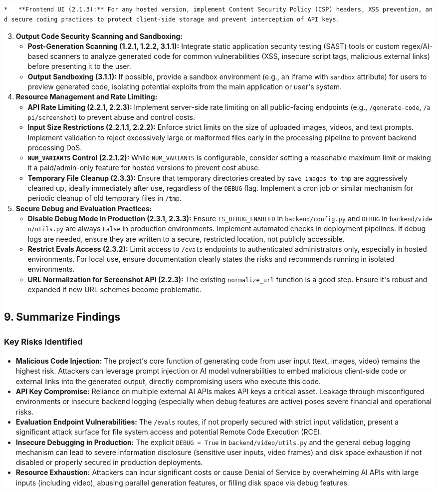     *   **Frontend UI (2.1.3):** For any hosted version, implement Content Security Policy (CSP) headers, XSS prevention, and secure coding practices to protect client-side storage and prevent interception of API keys.
3.  **Output Code Security Scanning and Sandboxing:**
    *   **Post-Generation Scanning (1.2.1, 1.2.2, 3.1.1):** Integrate static application security testing (SAST) tools or custom regex/AI-based scanners to analyze generated code for common vulnerabilities (XSS, insecure script tags, malicious external links) before presenting it to the user.
    *   **Output Sandboxing (3.1.1):** If possible, provide a sandbox environment (e.g., an iframe with `sandbox` attribute) for users to preview generated code, isolating potential exploits from the main application or user's system.
4.  **Resource Management and Rate Limiting:**
    *   **API Rate Limiting (2.2.1, 2.2.3):** Implement server-side rate limiting on all public-facing endpoints (e.g., `/generate-code`, `/api/screenshot`) to prevent abuse and control costs.
    *   **Input Size Restrictions (2.2.1.1, 2.2.2):** Enforce strict limits on the size of uploaded images, videos, and text prompts. Implement validation to reject excessively large or malformed files early in the processing pipeline to prevent backend processing DoS.
    *   **`NUM_VARIANTS` Control (2.2.1.2):** While `NUM_VARIANTS` is configurable, consider setting a reasonable maximum limit or making it a paid/admin-only feature for hosted versions to prevent cost abuse.
    *   **Temporary File Cleanup (2.3.3):** Ensure that temporary directories created by `save_images_to_tmp` are aggressively cleaned up, ideally immediately after use, regardless of the `DEBUG` flag. Implement a cron job or similar mechanism for periodic cleanup of old temporary files in `/tmp`.
5.  **Secure Debug and Evaluation Practices:**
    *   **Disable Debug Mode in Production (2.3.1, 2.3.3):** Ensure `IS_DEBUG_ENABLED` in `backend/config.py` and `DEBUG` in `backend/video/utils.py` are always `False` in production environments. Implement automated checks in deployment pipelines. If debug logs are needed, ensure they are written to a secure, restricted location, not publicly accessible.
    *   **Restrict Evals Access (2.3.2):** Limit access to `/evals` endpoints to authenticated administrators only, especially in hosted environments. For local use, ensure documentation clearly states the risks and recommends running in isolated environments.
    *   **URL Normalization for Screenshot API (2.2.3):** The existing `normalize_url` function is a good step. Ensure it's robust and expanded if new URL schemes become problematic.

## 9. Summarize Findings

### Key Risks Identified

*   **Malicious Code Injection:** The project's core function of generating code from user input (text, images, video) remains the highest risk. Attackers can leverage prompt injection or AI model vulnerabilities to embed malicious client-side code or external links into the generated output, directly compromising users who execute this code.
*   **API Key Compromise:** Reliance on multiple external AI APIs makes API keys a critical asset. Leakage through misconfigured environments or insecure backend logging (especially when debug features are active) poses severe financial and operational risks.
*   **Evaluation Endpoint Vulnerabilities:** The `/evals` routes, if not properly secured with strict input validation, present a significant attack surface for file system access and potential Remote Code Execution (RCE).
*   **Insecure Debugging in Production:** The explicit `DEBUG = True` in `backend/video/utils.py` and the general debug logging mechanism can lead to severe information disclosure (sensitive user inputs, video frames) and disk space exhaustion if not disabled or properly secured in production deployments.
*   **Resource Exhaustion:** Attackers can incur significant costs or cause Denial of Service by overwhelming AI APIs with large inputs (including video), abusing parallel generation features, or filling disk space via debug features.
